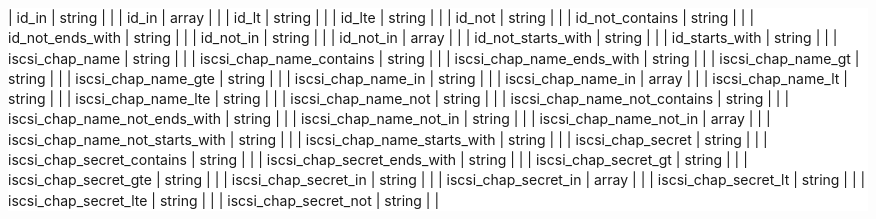 | id_in  |  string  |    |
| id_in  |  array  |    |
| id_lt  |  string  |    |
| id_lte  |  string  |    |
| id_not  |  string  |    |
| id_not_contains  |  string  |    |
| id_not_ends_with  |  string  |    |
| id_not_in  |  string  |    |
| id_not_in  |  array  |    |
| id_not_starts_with  |  string  |    |
| id_starts_with  |  string  |    |
| iscsi_chap_name  |  string  |    |
| iscsi_chap_name_contains  |  string  |    |
| iscsi_chap_name_ends_with  |  string  |    |
| iscsi_chap_name_gt  |  string  |    |
| iscsi_chap_name_gte  |  string  |    |
| iscsi_chap_name_in  |  string  |    |
| iscsi_chap_name_in  |  array  |    |
| iscsi_chap_name_lt  |  string  |    |
| iscsi_chap_name_lte  |  string  |    |
| iscsi_chap_name_not  |  string  |    |
| iscsi_chap_name_not_contains  |  string  |    |
| iscsi_chap_name_not_ends_with  |  string  |    |
| iscsi_chap_name_not_in  |  string  |    |
| iscsi_chap_name_not_in  |  array  |    |
| iscsi_chap_name_not_starts_with  |  string  |    |
| iscsi_chap_name_starts_with  |  string  |    |
| iscsi_chap_secret  |  string  |    |
| iscsi_chap_secret_contains  |  string  |    |
| iscsi_chap_secret_ends_with  |  string  |    |
| iscsi_chap_secret_gt  |  string  |    |
| iscsi_chap_secret_gte  |  string  |    |
| iscsi_chap_secret_in  |  string  |    |
| iscsi_chap_secret_in  |  array  |    |
| iscsi_chap_secret_lt  |  string  |    |
| iscsi_chap_secret_lte  |  string  |    |
| iscsi_chap_secret_not  |  string  |    |